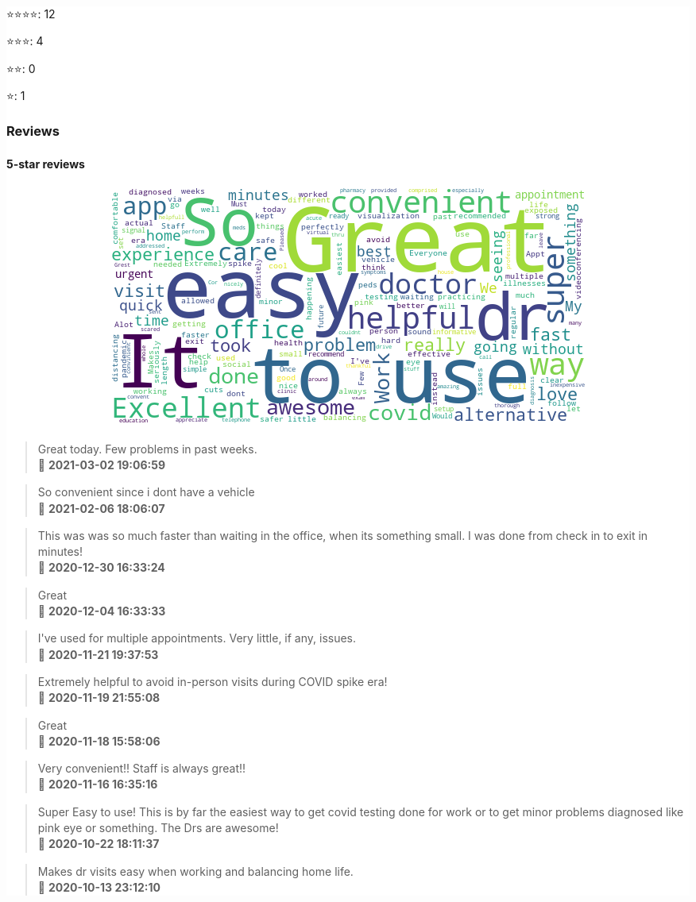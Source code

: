 :star::star::star::star:: 12

:star::star::star:: 4

:star::star:: 0

:star:: 1

### Reviews 

#### 5-star reviews

<p align="center">
<img src="5_star_reviews_wordcloud.png" alt="com.genesishealth.android.gens.carenow 5 reviews"/>
</p>

> Great today. Few problems in past weeks.<br> :date: __2021-03-02 19:06:59__

> So convenient since i dont have a vehicle<br> :date: __2021-02-06 18:06:07__

> This was was so much faster than waiting in the office, when its something small. I was done from check in to exit in minutes!<br> :date: __2020-12-30 16:33:24__

> Great<br> :date: __2020-12-04 16:33:33__

> I've used for multiple appointments. Very little, if any, issues.<br> :date: __2020-11-21 19:37:53__

> Extremely helpful to avoid in-person visits during COVID spike era!<br> :date: __2020-11-19 21:55:08__

> Great<br> :date: __2020-11-18 15:58:06__

> Very convenient!! Staff is always great!!<br> :date: __2020-11-16 16:35:16__

> Super Easy to use! This is by far the easiest way to get covid testing done for work or to get minor problems diagnosed like pink eye or something. The Drs are awesome!<br> :date: __2020-10-22 18:11:37__

> Makes dr visits easy when working and balancing home life.<br> :date: __2020-10-13 23:12:10__

